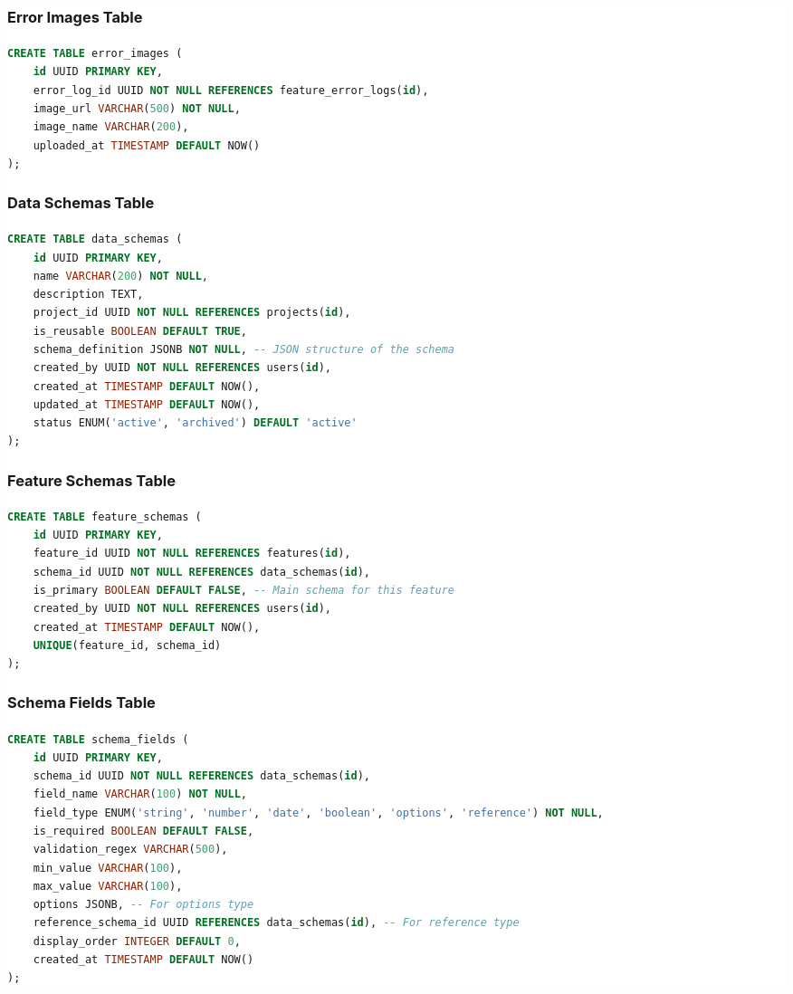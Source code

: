 ### Error Images Table
```sql
CREATE TABLE error_images (
    id UUID PRIMARY KEY,
    error_log_id UUID NOT NULL REFERENCES feature_error_logs(id),
    image_url VARCHAR(500) NOT NULL,
    image_name VARCHAR(200),
    uploaded_at TIMESTAMP DEFAULT NOW()
);
```

### Data Schemas Table
```sql
CREATE TABLE data_schemas (
    id UUID PRIMARY KEY,
    name VARCHAR(200) NOT NULL,
    description TEXT,
    project_id UUID NOT NULL REFERENCES projects(id),
    is_reusable BOOLEAN DEFAULT TRUE,
    schema_definition JSONB NOT NULL, -- JSON structure of the schema
    created_by UUID NOT NULL REFERENCES users(id),
    created_at TIMESTAMP DEFAULT NOW(),
    updated_at TIMESTAMP DEFAULT NOW(),
    status ENUM('active', 'archived') DEFAULT 'active'
);
```

### Feature Schemas Table
```sql
CREATE TABLE feature_schemas (
    id UUID PRIMARY KEY,
    feature_id UUID NOT NULL REFERENCES features(id),
    schema_id UUID NOT NULL REFERENCES data_schemas(id),
    is_primary BOOLEAN DEFAULT FALSE, -- Main schema for this feature
    created_by UUID NOT NULL REFERENCES users(id),
    created_at TIMESTAMP DEFAULT NOW(),
    UNIQUE(feature_id, schema_id)
);
```

### Schema Fields Table
```sql
CREATE TABLE schema_fields (
    id UUID PRIMARY KEY,
    schema_id UUID NOT NULL REFERENCES data_schemas(id),
    field_name VARCHAR(100) NOT NULL,
    field_type ENUM('string', 'number', 'date', 'boolean', 'options', 'reference') NOT NULL,
    is_required BOOLEAN DEFAULT FALSE,
    validation_regex VARCHAR(500),
    min_value VARCHAR(100),
    max_value VARCHAR(100),
    options JSONB, -- For options type
    reference_schema_id UUID REFERENCES data_schemas(id), -- For reference type
    display_order INTEGER DEFAULT 0,
    created_at TIMESTAMP DEFAULT NOW()
);
```
